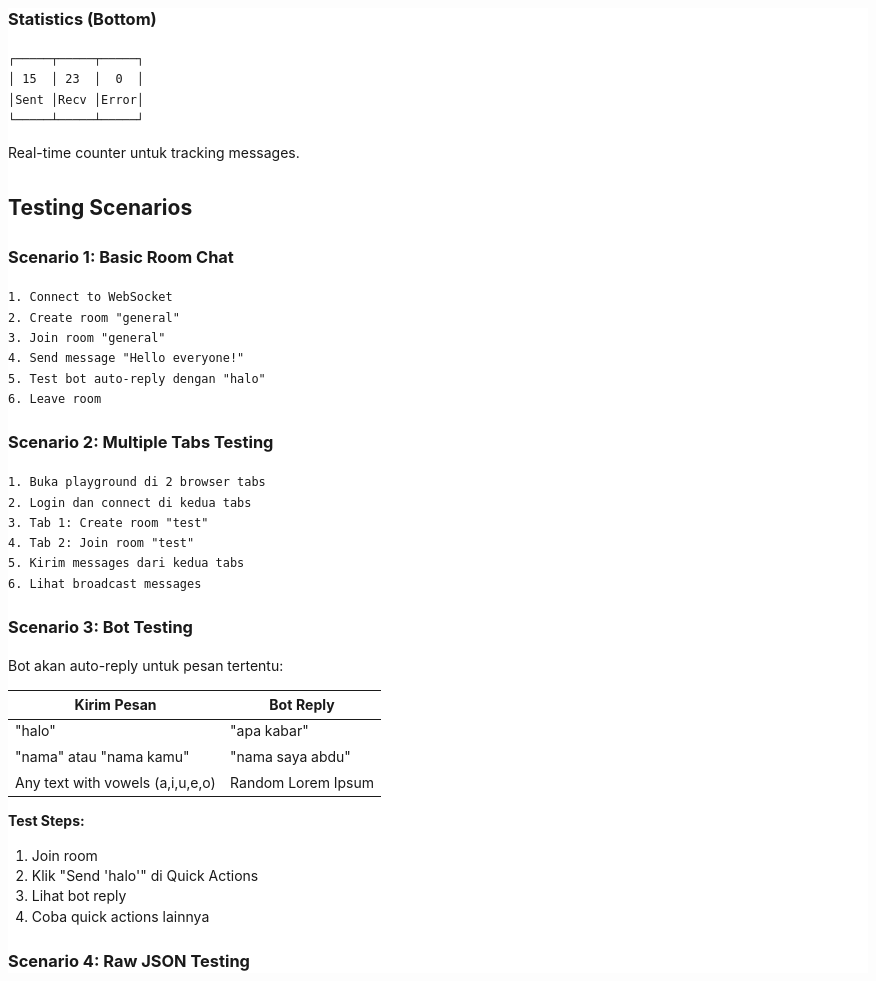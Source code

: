 ### Statistics (Bottom)

```
┌─────┬─────┬─────┐
│ 15  │ 23  │  0  │
│Sent │Recv │Error│
└─────┴─────┴─────┘
```

Real-time counter untuk tracking messages.

## Testing Scenarios

### Scenario 1: Basic Room Chat

```
1. Connect to WebSocket
2. Create room "general"
3. Join room "general"
4. Send message "Hello everyone!"
5. Test bot auto-reply dengan "halo"
6. Leave room
```

### Scenario 2: Multiple Tabs Testing

```
1. Buka playground di 2 browser tabs
2. Login dan connect di kedua tabs
3. Tab 1: Create room "test"
4. Tab 2: Join room "test"
5. Kirim messages dari kedua tabs
6. Lihat broadcast messages
```

### Scenario 3: Bot Testing

Bot akan auto-reply untuk pesan tertentu:

| Kirim Pesan | Bot Reply |
|-------------|-----------|
| "halo" | "apa kabar" |
| "nama" atau "nama kamu" | "nama saya abdu" |
| Any text with vowels (a,i,u,e,o) | Random Lorem Ipsum |

**Test Steps:**
1. Join room
2. Klik "Send 'halo'" di Quick Actions
3. Lihat bot reply
4. Coba quick actions lainnya

### Scenario 4: Raw JSON Testing

